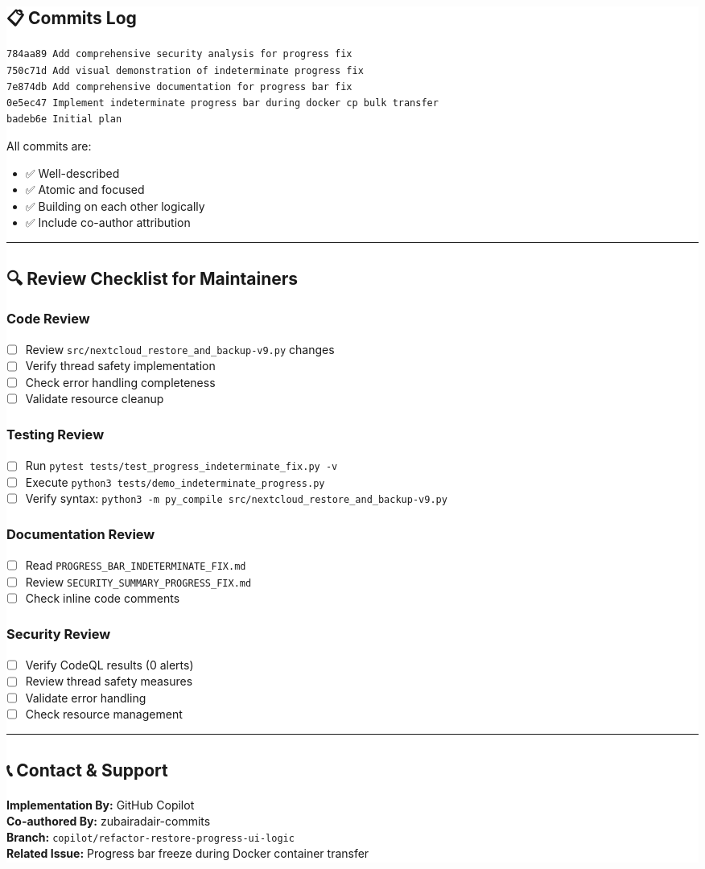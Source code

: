 
## 📋 Commits Log

```
784aa89 Add comprehensive security analysis for progress fix
750c71d Add visual demonstration of indeterminate progress fix
7e874db Add comprehensive documentation for progress bar fix
0e5ec47 Implement indeterminate progress bar during docker cp bulk transfer
badeb6e Initial plan
```

All commits are:
- ✅ Well-described
- ✅ Atomic and focused
- ✅ Building on each other logically
- ✅ Include co-author attribution

---

## 🔍 Review Checklist for Maintainers

### Code Review
- [ ] Review `src/nextcloud_restore_and_backup-v9.py` changes
- [ ] Verify thread safety implementation
- [ ] Check error handling completeness
- [ ] Validate resource cleanup

### Testing Review
- [ ] Run `pytest tests/test_progress_indeterminate_fix.py -v`
- [ ] Execute `python3 tests/demo_indeterminate_progress.py`
- [ ] Verify syntax: `python3 -m py_compile src/nextcloud_restore_and_backup-v9.py`

### Documentation Review
- [ ] Read `PROGRESS_BAR_INDETERMINATE_FIX.md`
- [ ] Review `SECURITY_SUMMARY_PROGRESS_FIX.md`
- [ ] Check inline code comments

### Security Review
- [ ] Verify CodeQL results (0 alerts)
- [ ] Review thread safety measures
- [ ] Validate error handling
- [ ] Check resource management

---

## 📞 Contact & Support

**Implementation By:** GitHub Copilot  
**Co-authored By:** zubairadair-commits  
**Branch:** `copilot/refactor-restore-progress-ui-logic`  
**Related Issue:** Progress bar freeze during Docker container transfer
